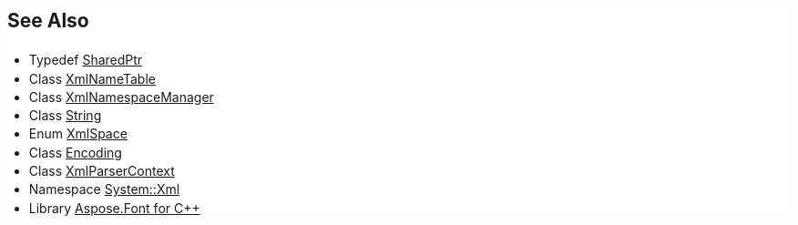 ## See Also

* Typedef [SharedPtr](../../../system/sharedptr/)
* Class [XmlNameTable](../../xmlnametable/)
* Class [XmlNamespaceManager](../../xmlnamespacemanager/)
* Class [String](../../../system/string/)
* Enum [XmlSpace](../../xmlspace/)
* Class [Encoding](../../../system.text/encoding/)
* Class [XmlParserContext](../)
* Namespace [System::Xml](../../)
* Library [Aspose.Font for C++](../../../)
